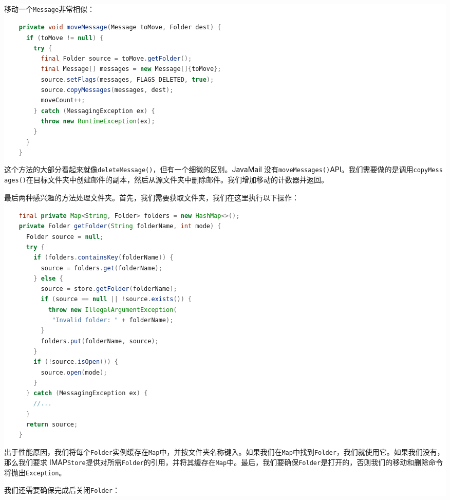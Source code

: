 移动一个`Message`非常相似：

```java
    private void moveMessage(Message toMove, Folder dest) { 
      if (toMove != null) { 
        try { 
          final Folder source = toMove.getFolder(); 
          final Message[] messages = new Message[]{toMove}; 
          source.setFlags(messages, FLAGS_DELETED, true); 
          source.copyMessages(messages, dest); 
          moveCount++; 
        } catch (MessagingException ex) { 
          throw new RuntimeException(ex); 
        } 
      } 
    } 

```

这个方法的大部分看起来就像`deleteMessage()`，但有一个细微的区别。JavaMail 没有`moveMessages()`API。我们需要做的是调用`copyMessages()`在目标文件夹中创建邮件的副本，然后从源文件夹中删除邮件。我们增加移动的计数器并返回。

最后两种感兴趣的方法处理文件夹。首先，我们需要获取文件夹，我们在这里执行以下操作：

```java
    final private Map<String, Folder> folders = new HashMap<>(); 
    private Folder getFolder(String folderName, int mode) { 
      Folder source = null; 
      try { 
        if (folders.containsKey(folderName)) { 
          source = folders.get(folderName); 
        } else { 
          source = store.getFolder(folderName); 
          if (source == null || !source.exists()) { 
            throw new IllegalArgumentException( 
             "Invalid folder: " + folderName); 
          } 
          folders.put(folderName, source); 
        } 
        if (!source.isOpen()) { 
          source.open(mode); 
        } 
      } catch (MessagingException ex) { 
        //... 
      } 
      return source; 
    } 

```

出于性能原因，我们将每个`Folder`实例缓存在`Map`中，并按文件夹名称键入。如果我们在`Map`中找到`Folder`，我们就使用它。如果我们没有，那么我们要求 IMAP`Store`提供对所需`Folder`的引用，并将其缓存在`Map`中。最后，我们要确保`Folder`是打开的，否则我们的移动和删除命令将抛出`Exception`。

我们还需要确保完成后关闭`Folder`：
